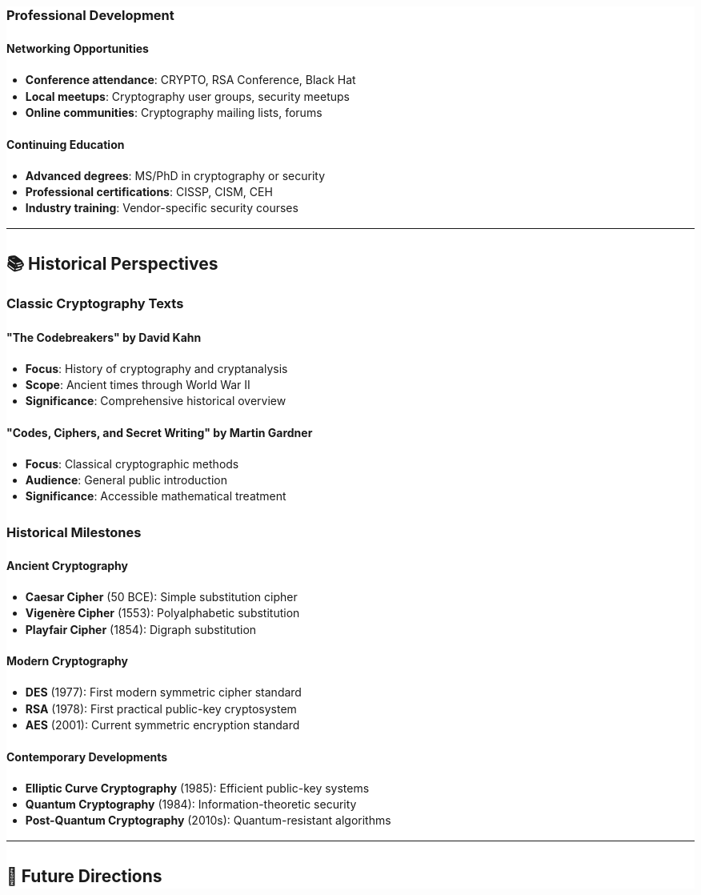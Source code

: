 ### **Professional Development**

#### **Networking Opportunities**
- **Conference attendance**: CRYPTO, RSA Conference, Black Hat
- **Local meetups**: Cryptography user groups, security meetups
- **Online communities**: Cryptography mailing lists, forums

#### **Continuing Education**
- **Advanced degrees**: MS/PhD in cryptography or security
- **Professional certifications**: CISSP, CISM, CEH
- **Industry training**: Vendor-specific security courses

---

## 📚 Historical Perspectives

### **Classic Cryptography Texts**

#### **"The Codebreakers" by David Kahn**
- **Focus**: History of cryptography and cryptanalysis
- **Scope**: Ancient times through World War II
- **Significance**: Comprehensive historical overview

#### **"Codes, Ciphers, and Secret Writing" by Martin Gardner**
- **Focus**: Classical cryptographic methods
- **Audience**: General public introduction
- **Significance**: Accessible mathematical treatment

### **Historical Milestones**

#### **Ancient Cryptography**
- **Caesar Cipher** (50 BCE): Simple substitution cipher
- **Vigenère Cipher** (1553): Polyalphabetic substitution
- **Playfair Cipher** (1854): Digraph substitution

#### **Modern Cryptography**
- **DES** (1977): First modern symmetric cipher standard
- **RSA** (1978): First practical public-key cryptosystem
- **AES** (2001): Current symmetric encryption standard

#### **Contemporary Developments**
- **Elliptic Curve Cryptography** (1985): Efficient public-key systems
- **Quantum Cryptography** (1984): Information-theoretic security
- **Post-Quantum Cryptography** (2010s): Quantum-resistant algorithms

---

## 🔮 Future Directions
